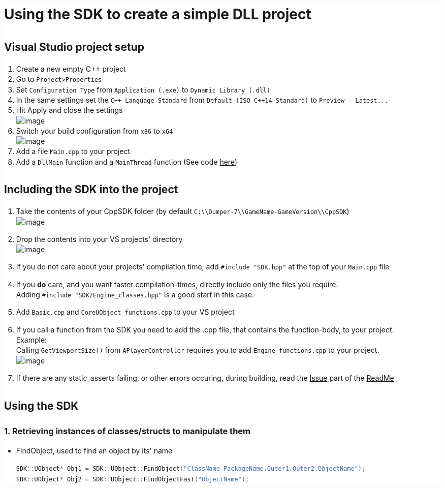 # Using the SDK to create a simple DLL project

## Visual Studio project setup
1. Create a new empty C++ project
2. Go to `Project>Properties`
3. Set `Configuration Type` from `Application (.exe)` to `Dynamic Library (.dll)`
4. In the same settings set the `C++ Language Standard` from `Default (ISO C++14 Standard)` to `Preview - Latest...`
5. Hit Apply and close the settings \
  ![image](https://github.com/Encryqed/Dumper-7/assets/64608145/e0170247-631d-466d-91c7-94a1c55b34a1)
7. Switch your build configuration from `x86` to `x64` \
   ![image](https://github.com/Encryqed/Dumper-7/assets/64608145/5f8963c1-4e55-4f3a-b080-26445d585c86)
8. Add a file `Main.cpp` to your project
9. Add a `DllMain` function and a `MainThread` function (See code [here](#code))

## Including the SDK into the project
1. Take the contents of your CppSDK folder (by default `C:\\Dumper-7\\GameName-GameVersion\\CppSDK`) \
   ![image](https://github.com/Encryqed/Dumper-7/assets/64608145/5a9404a7-1b49-4fd2-a3fa-a7467f18f39a)
2. Drop the contents into your VS projects' directory \
  ![image](https://github.com/Encryqed/Dumper-7/assets/64608145/14d4bb1b-8a23-43f8-8994-8bdae25af005)
4. If you do not care about your projects' compilation time, add `#include "SDK.hpp"` at the top of your `Main.cpp` file
5. If you **do** care, and you want faster compilation-times, directly include only the files you require. \
    Adding `#include "SDK/Engine_classes.hpp"` is a good start in this case.
6. Add `Basic.cpp` and `CoreUObject_functions.cpp` to your VS project
7. If you call a function from the SDK you need to add the .cpp file, that contains the function-body, to your project. \
   Example: \
   Calling `GetViewportSize()` from `APlayerController` requires you to add `Engine_functions.cpp` to your project. \
   ![image](https://github.com/Encryqed/Dumper-7/assets/64608145/c9ecf0c7-ec73-4e6a-8c6d-d7c86c26b5c8)

9. If there are any static_asserts failing, or other errors occuring, during building, read the [Issue](README.md#issues) part of the [ReadMe](README.md)

## Using the SDK
### 1. Retrieving instances of classes/structs to manipulate them
   - FindObject, used to find an object by its' name
     ```c++
     SDK::UObject* Obj1 = SDK::UObject::FindObject("ClassName PackageName.Outer1.Outer2.ObjectName");
     SDK::UObject* Obj2 = SDK::UObject::FindObjectFast("ObjectName");
